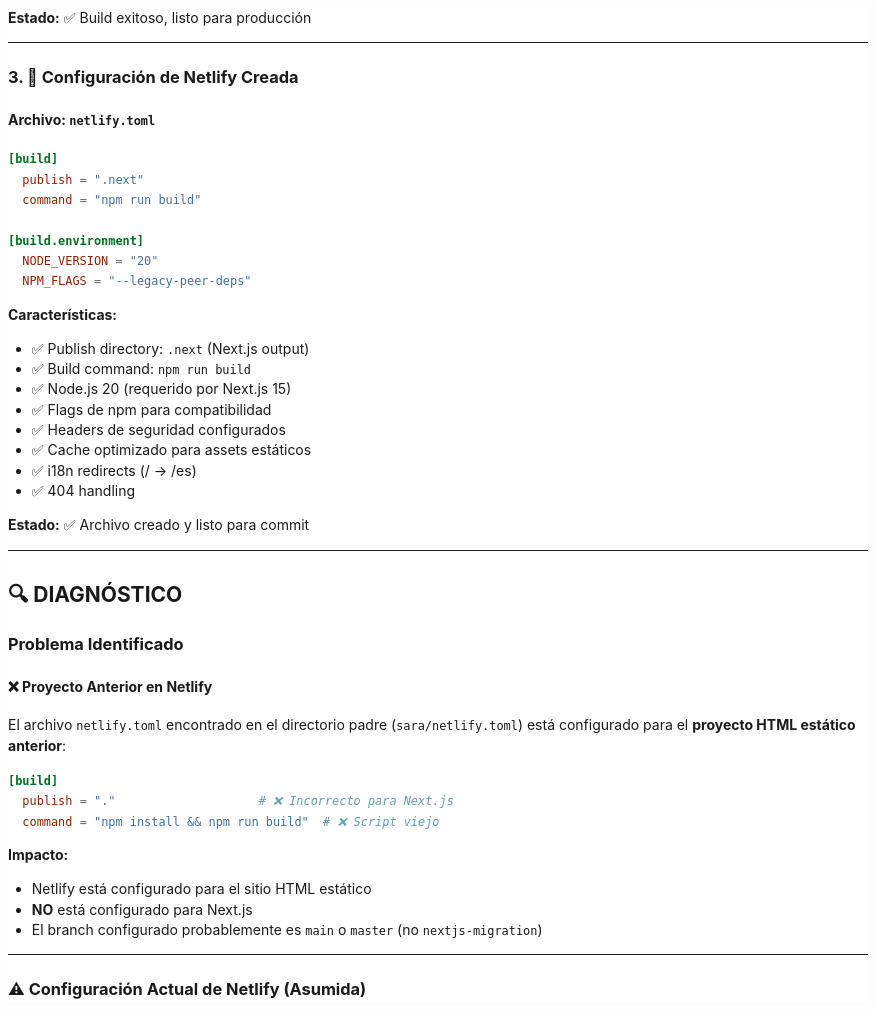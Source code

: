 **Estado:** ✅ Build exitoso, listo para producción

---

### 3. 📝 Configuración de Netlify Creada

#### Archivo: `netlify.toml`

```toml
[build]
  publish = ".next"
  command = "npm run build"

[build.environment]
  NODE_VERSION = "20"
  NPM_FLAGS = "--legacy-peer-deps"
```

**Características:**
- ✅ Publish directory: `.next` (Next.js output)
- ✅ Build command: `npm run build`
- ✅ Node.js 20 (requerido por Next.js 15)
- ✅ Flags de npm para compatibilidad
- ✅ Headers de seguridad configurados
- ✅ Cache optimizado para assets estáticos
- ✅ i18n redirects (/ → /es)
- ✅ 404 handling

**Estado:** ✅ Archivo creado y listo para commit

---

## 🔍 DIAGNÓSTICO

### Problema Identificado

#### ❌ Proyecto Anterior en Netlify
El archivo `netlify.toml` encontrado en el directorio padre (`sara/netlify.toml`) está configurado para el **proyecto HTML estático anterior**:

```toml
[build]
  publish = "."                    # ❌ Incorrecto para Next.js
  command = "npm install && npm run build"  # ❌ Script viejo
```

**Impacto:**
- Netlify está configurado para el sitio HTML estático
- **NO** está configurado para Next.js
- El branch configurado probablemente es `main` o `master` (no `nextjs-migration`)

---

### ⚠️ Configuración Actual de Netlify (Asumida)
